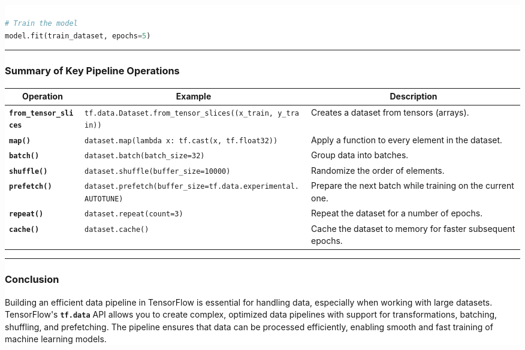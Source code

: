 ```python

# Train the model
model.fit(train_dataset, epochs=5)
```

---

### **Summary of Key Pipeline Operations**

| Operation               | Example                                                      | Description                                              |
|-------------------------|--------------------------------------------------------------|----------------------------------------------------------|
| **`from_tensor_slices`** | `tf.data.Dataset.from_tensor_slices((x_train, y_train))`      | Creates a dataset from tensors (arrays).                  |
| **`map()`**              | `dataset.map(lambda x: tf.cast(x, tf.float32))`              | Apply a function to every element in the dataset.         |
| **`batch()`**            | `dataset.batch(batch_size=32)`                               | Group data into batches.                                 |
| **`shuffle()`**          | `dataset.shuffle(buffer_size=10000)`                         | Randomize the order of elements.                         |
| **`prefetch()`**         | `dataset.prefetch(buffer_size=tf.data.experimental.AUTOTUNE)`| Prepare the next batch while training on the current one. |
| **`repeat()`**           | `dataset.repeat(count=3)`                                    | Repeat the dataset for a number of epochs.                |
| **`cache()`**            | `dataset.cache()`                                             | Cache the dataset to memory for faster subsequent epochs. |

---

### **Conclusion**

Building an efficient data pipeline in TensorFlow is essential for handling data, especially when working with large datasets. TensorFlow's **`tf.data`** API allows you to create complex, optimized data pipelines with support for transformations, batching, shuffling, and prefetching. The pipeline ensures that data can be processed efficiently, enabling smooth and fast training of machine learning models.
